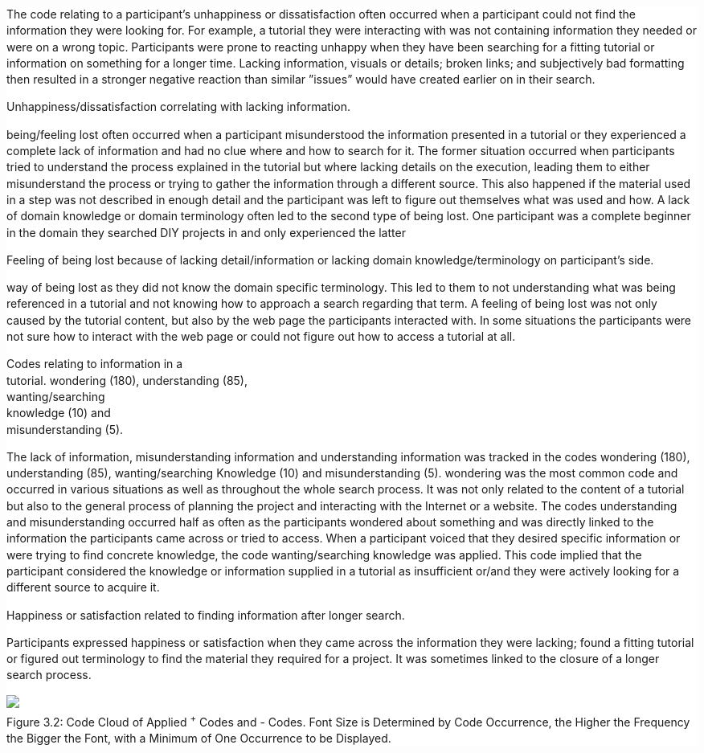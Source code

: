 The code relating to a participant’s unhappiness or dissatisfaction often occurred when a participant could not find the information they were looking for. For example, a tutorial they were interacting with was not containing information they needed or were on a wrong topic. Participants were prone to reacting unhappy when they have been searching for a fitting tutorial or information on something for a longer time. Lacking information, visuals or details; broken links; and subjectively bad formatting then resulted in a stronger negative reaction than similar ”issues” would have created earlier on in their search.  

Unhappiness/dissatisfaction correlating with lacking information.  

being/feeling lost often occurred when a participant misunderstood the information presented in a tutorial or they experienced a complete lack of information and had no clue where and how to search for it. The former situation occurred when participants tried to understand the process explained in the tutorial but where lacking details on the execution, leading them to either misunderstand the process or trying to gather the information through a different source. This also happened if the material used in a step was not described in enough detail and the participant was left to figure out themselves what was used and how. A lack of domain knowledge or domain terminology often led to the second type of being lost. One participant was a complete beginner in the domain they searched DIY projects in and only experienced the latter  

Feeling of being lost because of lacking detail/information or lacking domain knowledge/terminology on participant’s side.  

way of being lost as they did not know the domain specific terminology. This led to them to not understanding what was being referenced in a tutorial and not knowing how to approach a search regarding that term. A feeling of being lost was not only caused by the tutorial content, but also by the web page the participants interacted with. In some situations the participants were not sure how to interact with the web page or could not figure out how to access a tutorial at all.  

Codes relating to information in a   
tutorial. wondering (180), understanding (85),   
wanting/searching   
knowledge (10) and   
misunderstanding (5).  

The lack of information, misunderstanding information and understanding information was tracked in the codes wondering (180), understanding (85), wanting/searching Knowledge (10) and misunderstanding (5). wondering was the most common code and occurred in various situations as well as throughout the whole search process. It was not only related to the content of a tutorial but also to the general process of planning the project and interacting with the Internet or a website. The codes understanding and misunderstanding occurred half as often as the participants wondered about something and was directly linked to the information the participants came across or tried to access. When a participant voiced that they desired specific information or were trying to find concrete knowledge, the code wanting/searching knowledge was applied. This code implied that the participant considered the knowledge or information supplied in a tutorial as insufficient or/and they were actively looking for a different source to acquire it.  

Happiness or satisfaction related to finding information after longer search.  

Participants expressed happiness or satisfaction when they came across the information they were lacking; found a fitting tutorial or figured out terminology to find the material they required for a project. It was sometimes linked to the closure of a longer search process.  

![](images/72d5a956e33e1e70ca099c6cccbb3b2442615f3113455a3dac3542fb16c4a58f.jpg)  
Figure 3.2: Code Cloud of Applied $^+$ Codes and - Codes. Font Size is Determined by Code Occurrence, the Higher the Frequency the Bigger the Font, with a Minimum of One Occurrence to be Displayed.  
